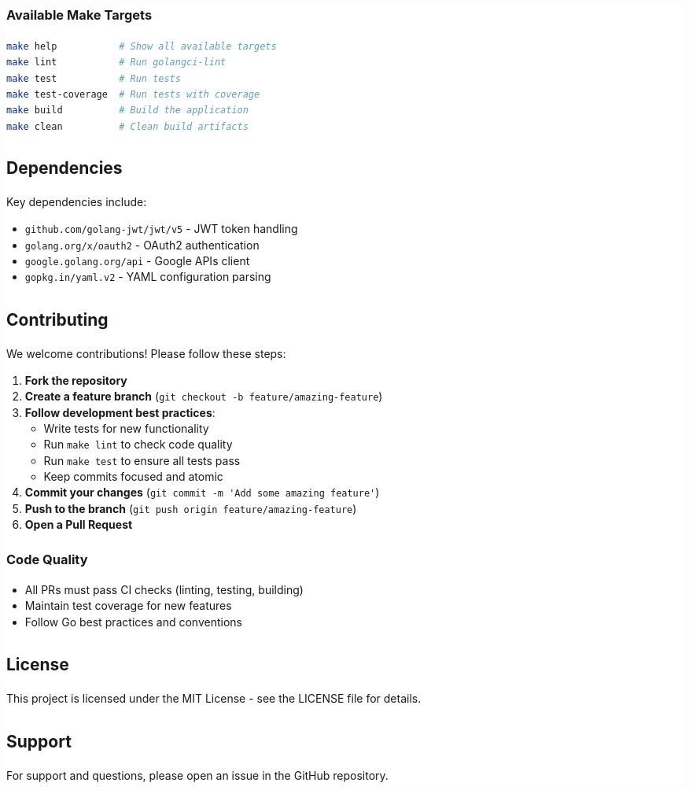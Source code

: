 ### Available Make Targets
```bash
make help           # Show all available targets
make lint           # Run golangci-lint
make test           # Run tests
make test-coverage  # Run tests with coverage
make build          # Build the application
make clean          # Clean build artifacts
```

## Dependencies

Key dependencies include:
- `github.com/golang-jwt/jwt/v5` - JWT token handling
- `golang.org/x/oauth2` - OAuth2 authentication
- `google.golang.org/api` - Google APIs client
- `gopkg.in/yaml.v2` - YAML configuration parsing

## Contributing

We welcome contributions! Please follow these steps:

1. **Fork the repository**
2. **Create a feature branch** (`git checkout -b feature/amazing-feature`)
3. **Follow development best practices**:
   - Write tests for new functionality
   - Run `make lint` to check code quality
   - Run `make test` to ensure all tests pass
   - Keep commits focused and atomic
4. **Commit your changes** (`git commit -m 'Add some amazing feature'`)
5. **Push to the branch** (`git push origin feature/amazing-feature`)
6. **Open a Pull Request**

### Code Quality
- All PRs must pass CI checks (linting, testing, building)
- Maintain test coverage for new features
- Follow Go best practices and conventions

## License

This project is licensed under the MIT License - see the LICENSE file for details.

## Support

For support and questions, please open an issue in the GitHub repository.